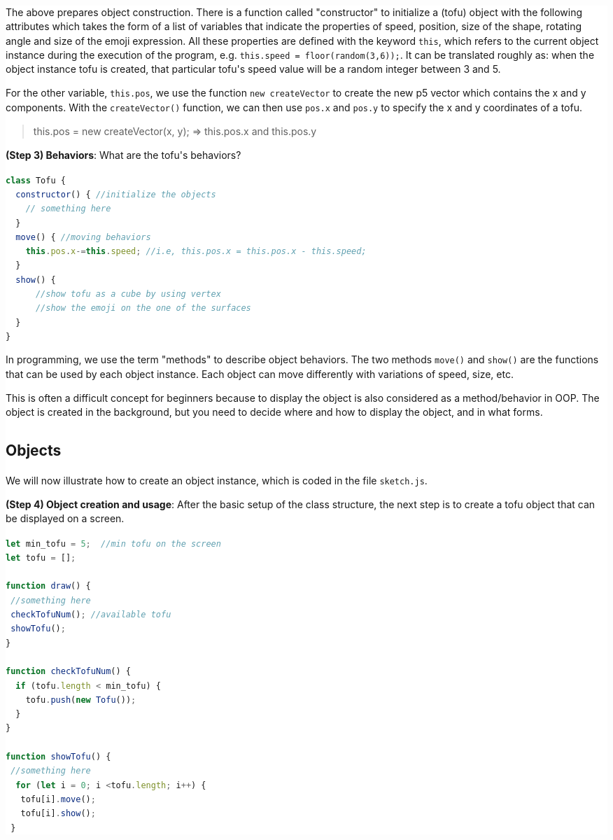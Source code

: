 The above prepares object construction. There is a function called "constructor" to initialize a (tofu) object with the following attributes which takes the form of a list of variables that indicate the properties of speed, position, size of the shape, rotating angle and size of the emoji expression. All these properties are defined with the keyword `this`, which refers to the current object instance during the execution of the program, e.g. `this.speed = floor(random(3,6));`. It can be translated roughly as: when the object instance tofu is created, that particular tofu's speed value will be a random integer between 3 and 5.

For the other variable, `this.pos`, we use the function `new createVector` to create the new p5 vector which contains the x and y components. With the `createVector()` function, we can then use `pos.x` and `pos.y` to specify the x and y coordinates of a tofu.

> this.pos = new createVector(x, y); => this.pos.x and this.pos.y

**(Step 3) Behaviors**: What are the tofu's behaviors?

```javascript
class Tofu {
  constructor() { //initialize the objects
    // something here
  }
  move() { //moving behaviors
    this.pos.x-=this.speed; //i.e, this.pos.x = this.pos.x - this.speed;
  }
  show() {
      //show tofu as a cube by using vertex
      //show the emoji on the one of the surfaces
  }
}
```
In programming, we use the term "methods" to describe object behaviors. The two methods `move()` and `show()` are the functions that can be used by each object instance. Each object can move differently with variations of speed, size, etc.

This is often a difficult concept for beginners because to display the object is also considered as a method/behavior in OOP. The object is created in the background, but you need to decide where and how to display the object, and in what forms.   

## Objects

We will now illustrate how to create an object instance, which is coded in the file `sketch.js`.

**(Step 4) Object creation and usage**: After the basic setup of the class structure, the next step is to create a tofu object that can be displayed on a screen.

```javascript
let min_tofu = 5;  //min tofu on the screen
let tofu = [];

function draw() {
 //something here
 checkTofuNum(); //available tofu
 showTofu();
}

function checkTofuNum() {
  if (tofu.length < min_tofu) {
    tofu.push(new Tofu());
  }
}

function showTofu() {
 //something here
  for (let i = 0; i <tofu.length; i++) {
   tofu[i].move();
   tofu[i].show();
 }
```

[^history]: Simula, developed in the 1960s by Ole-Johan Dahl and Kristen Nygaard at the Norwegian Computing Center in Oslo, is considered to be the first object-oriented programming language. Smalltalk, first developed for educational use at Xerox Corporation's Palo Alto Research Center in the late 1960s and released in 1972, is cited more often. For more on the history of object-oriented programming languages, see Ole-Johan Dahl, "The Birth of Object Orientation: the Simula Languages," *Object-Orientation to Formal Methods*, Olaf Owe, Stein Krogdahl, Tom Lyche, eds., *Lecture Notes in Computer Science* 2635 (Berlin/Heidelberg: Springer, 2004), <https://link.springer.com/chapter/10.1007/978-3-540-39993-3_3>.
[^Fazi]: Beatrice M. Fazi and Matthew Fuller, "Computational Aesthetics," in Christiane Paul, ed., *A Companion to Digital Art* (Hoboken, NJ: Wiley Blackwell, 2016), 281-296.
[^Fuller]: Matthew Fuller & Andrew Goffey, "The Obscure Objects of Object Orientation," in Matthew Fuller, ed., *How to be a Geek: Essays on the Culture of Software* (Cambridge: Polity, 2017).
[^binary]: Limor Fried & Federico Gomez Suarez (n.d), "Binary & Data," Khan Academy. Available at <https://www.khanacademy.org/computing/computer-science/how-computers-work2/v/khan-academy-and-codeorg-binary-data>.
[^Madsen]: Ole Madsen, Birger Møller-Pedersen, and Kirsten Nygaard, "Object-Oriented Programming in the BETA Programming Language," (1993), 16-18.
[^cecile]: Cecile Crutzen, and Erna Kotkamp, "Object Orientation," in Fuller, ed., *Software Studies* (Cambridge, MA: MIT Press, 2008), 202-203.
[^cecile2]: Crutzen and Kotkamp, "Object Orientation," 202-203.
[^francis]: *ToFu Go!* is freely available on the Apple App store for iPhone and iPad, see <https://apps.apple.com/us/app/tofu-go/id441704812>, and the video demonstration <https://www.youtube.com/watch?v=V9NirY55HfU>.
[^francis2]: See the interview of Francis Lam in 2012 here: <https://www.design-china.org/post/35833433475/francis-lam>.
[^splice]: `splice()` is a p5.js function, see <https://p5js.org/reference/#/p5/splice>.
[^push]: `push()` is a JavaScript function that is used in an array to add one or more elements to the end of an array, see: <https://developer.mozilla.org/en-US/docs/Web/JavaScript/Reference/Global_Objects/Array/push>.
[^Bogost]: Ian Bogost, *Persuasive Games: The Expressive Power of Videogames* (Cambridge, MA: MIT Press, 2007), 8; also, Ian Bogost, *Unit Operations: An Approach to Videogame Criticism* (Cambridge, MA: MIT Press, 2006).
[^Harman]: Graham Harman, *Object-Oriented Ontology: A New Theory of Everything* (London: Pelican/Penguin, 2018).
[^Harman2]: Graham Harman, *Tool-Being: Heidegger and the Metaphysics of Objects* (Chicago: Open Court Publishing, 2002).
[^Bennett]: Jane Bennett, *Vibrant Matter: A Political Ecology of Things* (Durham, NC: Duke University Press, 2009).
[^Bennett2]: Bennett, *Vibrant Matter*, viii.
[^Latour]: This is a description of the "actor-network." See Bruno Latour, *Reassembling the Social: An Introduction to Actor-Network-Theory* (Oxford: Oxford University Press, 2005).
[^FullerGoffey]: Fuller and Goffey, "The Obscure Objects of Object Orientation," 21.
[^Manifesto]: "Hitherto, philosophers have sought to understand the world; the point, however, is to change it." Marx and Engels, *The Communist Manifesto* (1848), <https://www.marxists.org/archive/marx/works/1848/communist-manifesto/>.
[^tofu2]: See <https://editor.p5js.org/siusoon/sketches/HAYWF3gv>.
[^color]: The way a computer understands color provides an example of numeric logic. A range of each individual color is 0-255 with the total of 256 possible values. Each color (R, G and B) has 8-bit color graphics regarding the storage of image information in a computer's memory. To put this concretely, the red color is in the form of 8-bit color graphics, then each bit has two binary possibilities, and therefore the number of possible values is calculated as 2^8 which is 256.
[^pacman]: The original name of the game *Pac-Man* was called "PuckMan" and refers to a popular Japanese phrase "Paku paku taberu," where "paku paku" simulates the sound of a snapping mouth and taberu means "to eat." See Jacopo Prisco, "Pac-Man at 40: The eating icon that changed gaming history," *CNN*, <https://edition.cnn.com/style/article/pac-man-40-anniversary-history/>.
[^chun]: As discussed in Chapter 1, "Getting started," concerning the usual understanding of high-level programming languages, Chun sharply points to the politics of software in terms of erasure and reusability. Higher-level programming languages do not expose detailed machine operations/instructions, and hence enforce the binary seperation of soft/hardware and forget the physicality and concreteness of machines. The professionalization of programming is in part built upon the hiding of the machine. See Wendy Hui Kyong Chun, “On Software, or the Persistence of Visual Knowledge,” *Grey Room* 18 (2005): 26–51, <https://doi.org/10.1162/1526381043320741>.